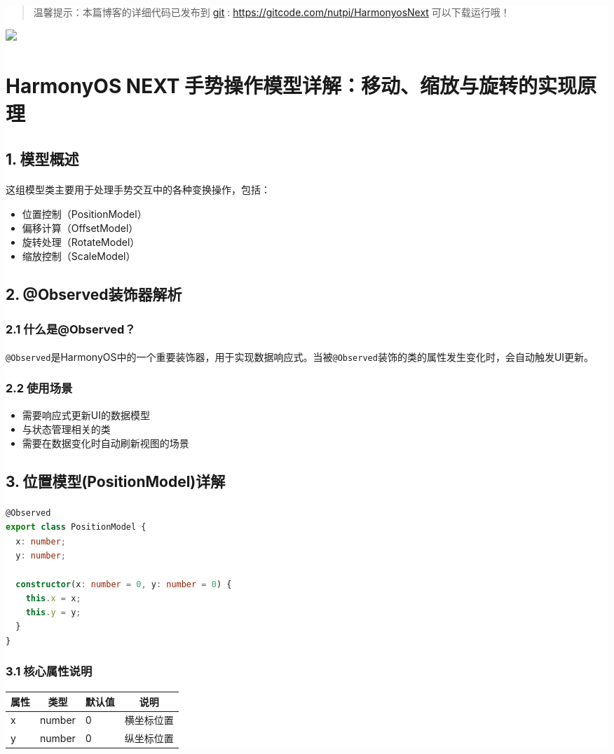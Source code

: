  
> 温馨提示：本篇博客的详细代码已发布到 [git](https://gitcode.com/nutpi/HarmonyosNext) : https://gitcode.com/nutpi/HarmonyosNext 可以下载运行哦！

![](https://files.mdnice.com/user/47561/f2775a85-e048-45cf-9864-fb0512b66b7d.png)

# HarmonyOS NEXT 手势操作模型详解：移动、缩放与旋转的实现原理

 
## 1. 模型概述

这组模型类主要用于处理手势交互中的各种变换操作，包括：
- 位置控制（PositionModel）
- 偏移计算（OffsetModel）
- 旋转处理（RotateModel）
- 缩放控制（ScaleModel）

## 2. @Observed装饰器解析

### 2.1 什么是@Observed？
`@Observed`是HarmonyOS中的一个重要装饰器，用于实现数据响应式。当被`@Observed`装饰的类的属性发生变化时，会自动触发UI更新。

### 2.2 使用场景
- 需要响应式更新UI的数据模型
- 与状态管理相关的类
- 需要在数据变化时自动刷新视图的场景

## 3. 位置模型(PositionModel)详解

```typescript
@Observed
export class PositionModel {
  x: number;
  y: number;

  constructor(x: number = 0, y: number = 0) {
    this.x = x;
    this.y = y;
  }
}
```

### 3.1 核心属性说明

| 属性 | 类型 | 默认值 | 说明 |
|------|------|--------|------|
| x | number | 0 | 横坐标位置 |
| y | number | 0 | 纵坐标位置 |
